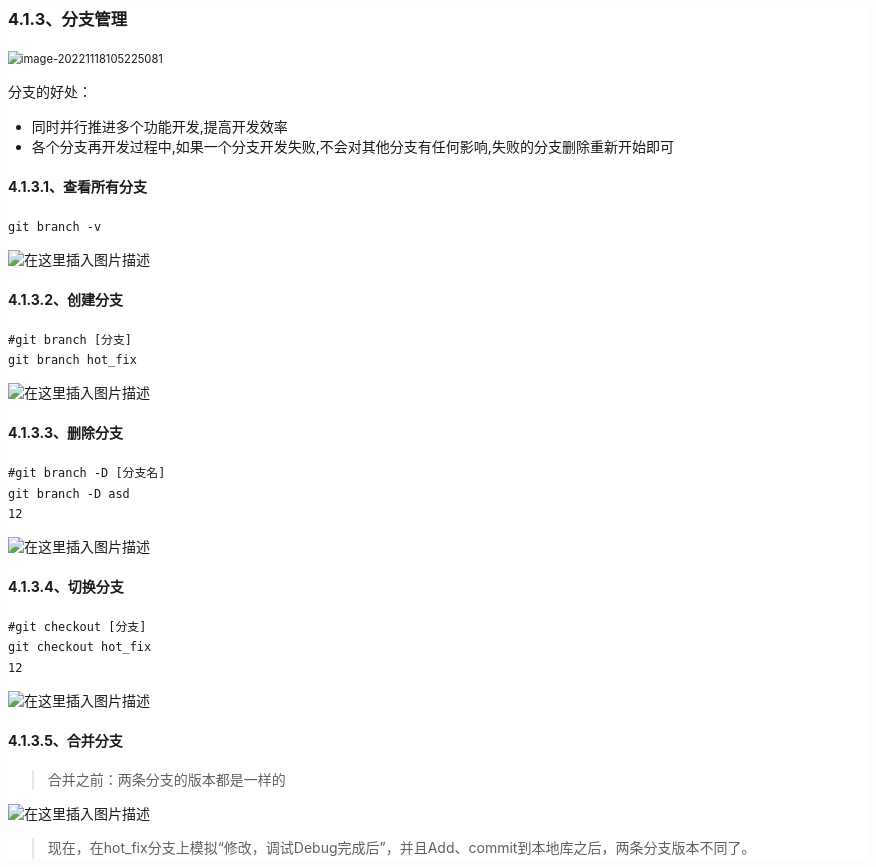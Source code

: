### 4.1.3、分支管理

<img src="Git笔记version1.assets/image-20221118105225081.png" alt="image-20221118105225081" style="zoom:80%;" />

分支的好处：

- 同时并行推进多个功能开发,提高开发效率
- 各个分支再开发过程中,如果一个分支开发失败,不会对其他分支有任何影响,失败的分支删除重新开始即可

#### 4.1.3.1、查看所有分支

```shell
git branch -v

```

![在这里插入图片描述](Git笔记version1.assets/20200302212503686.png)

#### 4.1.3.2、创建分支

```shell
#git branch [分支]
git branch hot_fix

```

![在这里插入图片描述](Git笔记version1.assets/20200302212514990.png)

#### 4.1.3.3、删除分支

```shell
#git branch -D [分支名]
git branch -D asd
12
```

![在这里插入图片描述](Git笔记version1.assets/2020030221253043.png)

#### 4.1.3.4、切换分支

```shell
#git checkout [分支]
git checkout hot_fix
12
```

![在这里插入图片描述](Git笔记version1.assets/2020030221255089.png)

#### 4.1.3.5、合并分支

> 合并之前：两条分支的版本都是一样的

![在这里插入图片描述](Git笔记version1.assets/20200302212607493.png)

> 现在，在hot_fix分支上模拟“修改，调试Debug完成后”，并且Add、commit到本地库之后，两条分支版本不同了。
